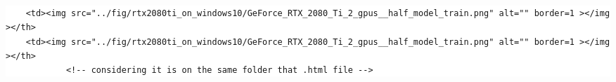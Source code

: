         <td><img src="../fig/rtx2080ti_on_windows10/GeForce_RTX_2080_Ti_2_gpus__half_model_train.png" alt="" border=1 ></img></th>
        <td><img src="../fig/rtx2080ti_on_windows10/GeForce_RTX_2080_Ti_2_gpus__half_model_train.png" alt="" border=1 ></img></th>
                <!-- considering it is on the same folder that .html file -->